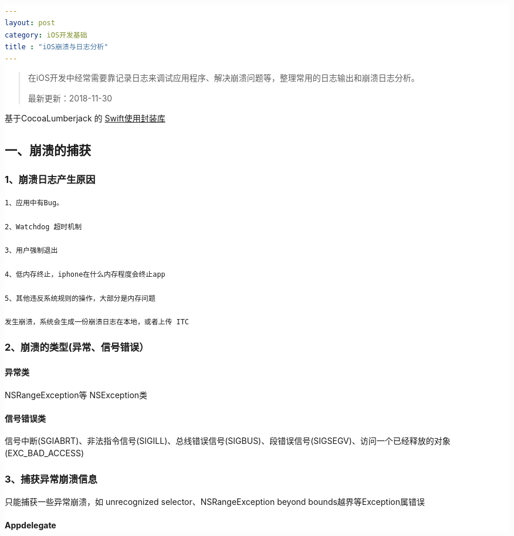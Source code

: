 ```yaml
---
layout: post
category: iOS开发基础
title : "iOS崩溃与日志分析"
---
```




> 在iOS开发中经常需要靠记录日志来调试应用程序、解决崩溃问题等，整理常用的日志输出和崩溃日志分析。
>
> 最新更新：2018-11-30



基于CocoaLumberjack 的 [Swift使用封装库](https://github.com/xilankong/YangLogger)



## 一、崩溃的捕获

### 1、崩溃日志产生原因

```
1、应用中有Bug。

2、Watchdog 超时机制

3、用户强制退出

4、低内存终止，iphone在什么内存程度会终止app

5、其他违反系统规则的操作，大部分是内存问题

发生崩溃，系统会生成一份崩溃日志在本地，或者上传 ITC
```



### 2、崩溃的类型(异常、信号错误）

#### 异常类

NSRangeException等 NSException类



#### 信号错误类

信号中断(SGIABRT)、非法指令信号(SIGILL)、总线错误信号(SIGBUS)、段错误信号(SIGSEGV)、访问一个已经释放的对象(EXC_BAD_ACCESS)



### 3、捕获异常崩溃信息

只能捕获一些异常崩溃，如 unrecognized selector、NSRangeException beyond bounds越界等Exception属错误

#### Appdelegate  
